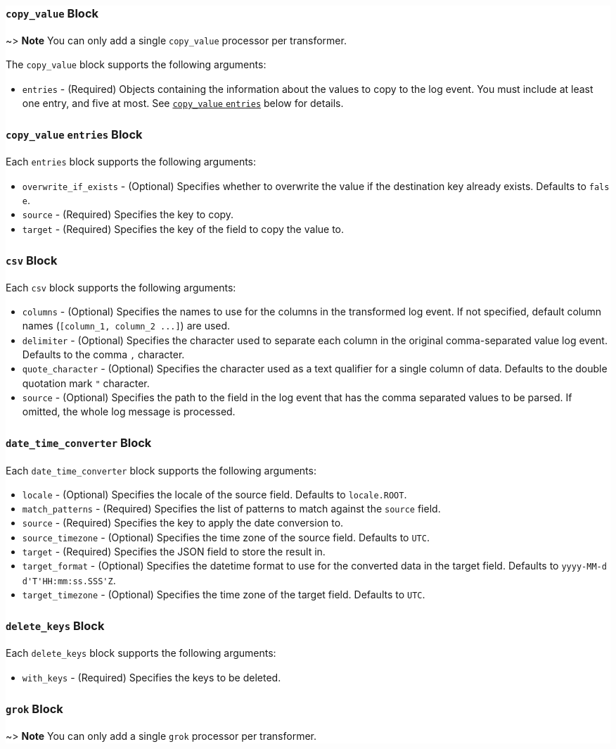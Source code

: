 ### `copy_value` Block

~> **Note** You can only add a single `copy_value` processor per transformer.

The `copy_value` block supports the following arguments:

* `entries` - (Required) Objects containing the information about the values to copy to the log event. You must include at least one entry, and five at most. See [`copy_value` `entries`](#copy_value-entries-block) below for details.

### `copy_value` `entries` Block

Each `entries` block supports the following arguments:

* `overwrite_if_exists` - (Optional) Specifies whether to overwrite the value if the destination key already exists. Defaults to `false`.
* `source` - (Required) Specifies the key to copy.
* `target` - (Required) Specifies the key of the field to copy the value to.

### `csv` Block

Each `csv` block supports the following arguments:

* `columns` - (Optional) Specifies the names to use for the columns in the transformed log event. If not specified, default column names (`[column_1, column_2 ...]`) are used.
* `delimiter` - (Optional) Specifies the character used to separate each column in the original comma-separated value log event. Defaults to the comma `,` character.
* `quote_character` - (Optional) Specifies the character used as a text qualifier for a single column of data. Defaults to the double quotation mark `"` character.
* `source` - (Optional) Specifies the path to the field in the log event that has the comma separated values to be parsed. If omitted, the whole log message is processed.

### `date_time_converter` Block

Each `date_time_converter` block supports the following arguments:

* `locale` - (Optional) Specifies the locale of the source field. Defaults to `locale.ROOT`.
* `match_patterns` - (Required) Specifies the list of patterns to match against the `source` field.
* `source` - (Required) Specifies the key to apply the date conversion to.
* `source_timezone` - (Optional) Specifies the time zone of the source field. Defaults to `UTC`.
* `target` - (Required) Specifies the JSON field to store the result in.
* `target_format` - (Optional) Specifies the datetime format to use for the converted data in the target field. Defaults to `yyyy-MM-dd'T'HH:mm:ss.SSS'Z`.
* `target_timezone` - (Optional) Specifies the time zone of the target field. Defaults to `UTC`.

### `delete_keys` Block

Each `delete_keys` block supports the following arguments:

* `with_keys` - (Required) Specifies the keys to be deleted.

### `grok` Block

~> **Note** You can only add a single `grok` processor per transformer.

